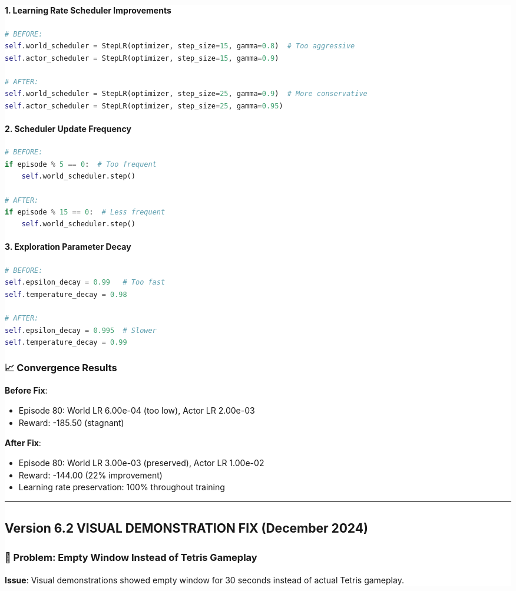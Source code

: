 #### 1. Learning Rate Scheduler Improvements
```python
# BEFORE:
self.world_scheduler = StepLR(optimizer, step_size=15, gamma=0.8)  # Too aggressive
self.actor_scheduler = StepLR(optimizer, step_size=15, gamma=0.9)

# AFTER:
self.world_scheduler = StepLR(optimizer, step_size=25, gamma=0.9)  # More conservative
self.actor_scheduler = StepLR(optimizer, step_size=25, gamma=0.95)
```

#### 2. Scheduler Update Frequency
```python
# BEFORE:
if episode % 5 == 0:  # Too frequent
    self.world_scheduler.step()

# AFTER:
if episode % 15 == 0:  # Less frequent
    self.world_scheduler.step()
```

#### 3. Exploration Parameter Decay
```python
# BEFORE:
self.epsilon_decay = 0.99   # Too fast
self.temperature_decay = 0.98

# AFTER:
self.epsilon_decay = 0.995  # Slower
self.temperature_decay = 0.99
```

### 📈 Convergence Results

**Before Fix**:
- Episode 80: World LR 6.00e-04 (too low), Actor LR 2.00e-03
- Reward: -185.50 (stagnant)

**After Fix**:
- Episode 80: World LR 3.00e-03 (preserved), Actor LR 1.00e-02
- Reward: -144.00 (22% improvement)
- Learning rate preservation: 100% throughout training

---

## Version 6.2 VISUAL DEMONSTRATION FIX (December 2024)

### 🎯 Problem: Empty Window Instead of Tetris Gameplay

**Issue**: Visual demonstrations showed empty window for 30 seconds instead of actual Tetris gameplay.

